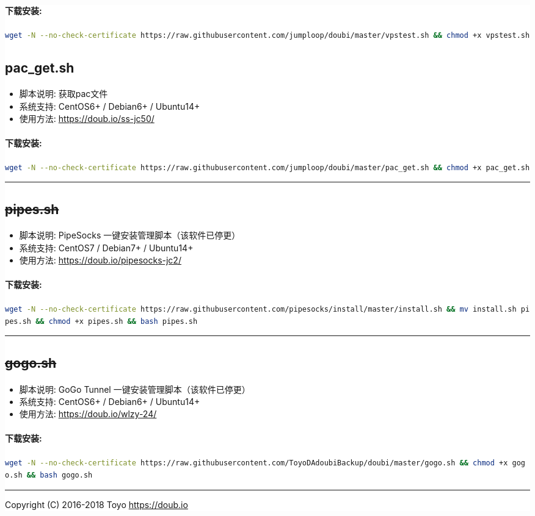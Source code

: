 #### 下载安装:

```bash
wget -N --no-check-certificate https://raw.githubusercontent.com/jumploop/doubi/master/vpstest.sh && chmod +x vpstest.sh
```

## pac_get.sh

- 脚本说明: 获取pac文件
- 系统支持: CentOS6+ / Debian6+ / Ubuntu14+
- 使用方法: https://doub.io/ss-jc50/

#### 下载安装:

```bash
wget -N --no-check-certificate https://raw.githubusercontent.com/jumploop/doubi/master/pac_get.sh && chmod +x pac_get.sh
```

---

## ~~pipes.sh~~

- 脚本说明: PipeSocks 一键安装管理脚本（该软件已停更）
- 系统支持: CentOS7 / Debian7+ / Ubuntu14+
- 使用方法: https://doub.io/pipesocks-jc2/

#### 下载安装:

```bash
wget -N --no-check-certificate https://raw.githubusercontent.com/pipesocks/install/master/install.sh && mv install.sh pipes.sh && chmod +x pipes.sh && bash pipes.sh
```

---

## ~~gogo.sh~~

- 脚本说明: GoGo Tunnel 一键安装管理脚本（该软件已停更）
- 系统支持: CentOS6+ / Debian6+ / Ubuntu14+
- 使用方法: https://doub.io/wlzy-24/

#### 下载安装:

```bash
wget -N --no-check-certificate https://raw.githubusercontent.com/ToyoDAdoubiBackup/doubi/master/gogo.sh && chmod +x gogo.sh && bash gogo.sh
```

---

Copyright (C) 2016-2018 Toyo <https://doub.io>
